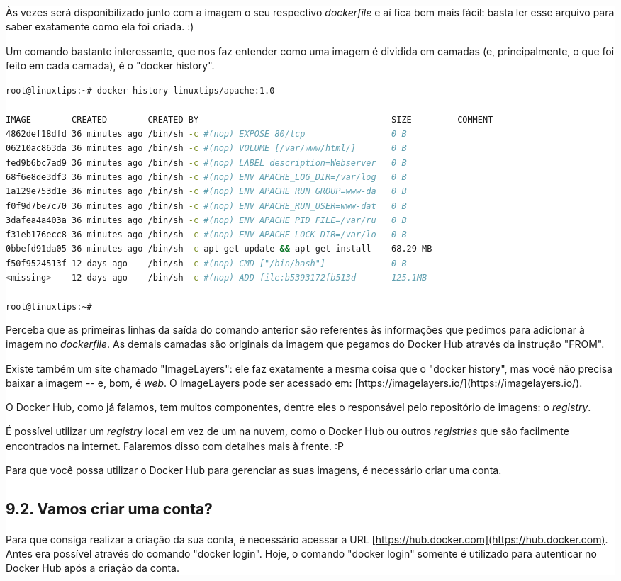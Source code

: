 Às vezes será disponibilizado junto com a imagem o seu respectivo
*dockerfile* e aí fica bem mais fácil: basta ler esse arquivo para saber
exatamente como ela foi criada. :)

Um comando bastante interessante, que nos faz entender como uma imagem é
dividida em camadas (e, principalmente, o que foi feito em cada camada),
é o "docker history".

```bash
root@linuxtips:~# docker history linuxtips/apache:1.0

IMAGE        CREATED        CREATED BY                                      SIZE         COMMENT
4862def18dfd 36 minutes ago /bin/sh -c #(nop) EXPOSE 80/tcp                 0 B
06210ac863da 36 minutes ago /bin/sh -c #(nop) VOLUME [/var/www/html/]       0 B
fed9b6bc7ad9 36 minutes ago /bin/sh -c #(nop) LABEL description=Webserver   0 B
68f6e8de3df3 36 minutes ago /bin/sh -c #(nop) ENV APACHE_LOG_DIR=/var/log   0 B
1a129e753d1e 36 minutes ago /bin/sh -c #(nop) ENV APACHE_RUN_GROUP=www-da   0 B
f0f9d7be7c70 36 minutes ago /bin/sh -c #(nop) ENV APACHE_RUN_USER=www-dat   0 B
3dafea4a403a 36 minutes ago /bin/sh -c #(nop) ENV APACHE_PID_FILE=/var/ru   0 B
f31eb176ecc8 36 minutes ago /bin/sh -c #(nop) ENV APACHE_LOCK_DIR=/var/lo   0 B
0bbefd91da05 36 minutes ago /bin/sh -c apt-get update && apt-get install    68.29 MB
f50f9524513f 12 days ago    /bin/sh -c #(nop) CMD ["/bin/bash"]             0 B
<missing>    12 days ago    /bin/sh -c #(nop) ADD file:b5393172fb513d       125.1MB

root@linuxtips:~#
```

Perceba que as primeiras linhas da saída do comando anterior são
referentes às informações que pedimos para adicionar à imagem no
*dockerfile*. As demais camadas são originais da imagem que pegamos do
Docker Hub através da instrução "FROM".

Existe também um site chamado "ImageLayers": ele faz exatamente a mesma
coisa que o "docker history", mas você não precisa baixar a imagem -- e,
bom, é *web*. O ImageLayers pode ser acessado em:
[https://imagelayers.io/](https://imagelayers.io/).

O Docker Hub, como já falamos, tem muitos componentes, dentre eles o
responsável pelo repositório de imagens: o *registry*.

É possível utilizar um *registry* local em vez de um na nuvem, como o
Docker Hub ou outros *registries* que são facilmente encontrados na
internet. Falaremos disso com detalhes mais à frente. :P

Para que você possa utilizar o Docker Hub para gerenciar as suas
imagens, é necessário criar uma conta.

## 9.2. Vamos criar uma conta?

Para que consiga realizar a criação da sua conta, é necessário acessar a
URL [https://hub.docker.com](https://hub.docker.com).
Antes era possível através do comando "docker login". Hoje, o comando
"docker login" somente é utilizado para autenticar no Docker Hub após a
criação da conta.
